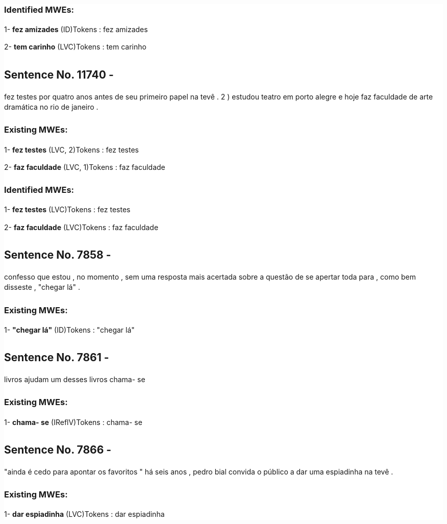 ### Identified MWEs: 
1- **fez amizades** (ID)Tokens : 
fez
amizades

2- **tem carinho** (LVC)Tokens : 
tem
carinho

## Sentence No. 11740 - 
fez testes por quatro anos antes de seu primeiro papel na tevê . 2 ) estudou teatro em porto alegre e hoje faz faculdade de arte dramática no rio de janeiro . 
### Existing MWEs: 
1- **fez testes** (LVC, 2)Tokens : 
fez
testes

2- **faz faculdade** (LVC, 1)Tokens : 
faz
faculdade

### Identified MWEs: 
1- **fez testes** (LVC)Tokens : 
fez
testes

2- **faz faculdade** (LVC)Tokens : 
faz
faculdade

## Sentence No. 7858 - 
confesso que estou , no momento , sem uma resposta mais acertada sobre a questão de se apertar toda para , como bem disseste , "chegar lá" . 
### Existing MWEs: 
1- **"chegar lá"** (ID)Tokens : 
"chegar
lá"

## Sentence No. 7861 - 
livros ajudam um desses livros chama- se 
### Existing MWEs: 
1- **chama- se** (IReflV)Tokens : 
chama-
se

## Sentence No. 7866 - 
"ainda é cedo para apontar os favoritos " há seis anos , pedro bial convida o público a dar uma espiadinha na tevê . 
### Existing MWEs: 
1- **dar espiadinha** (LVC)Tokens : 
dar
espiadinha
